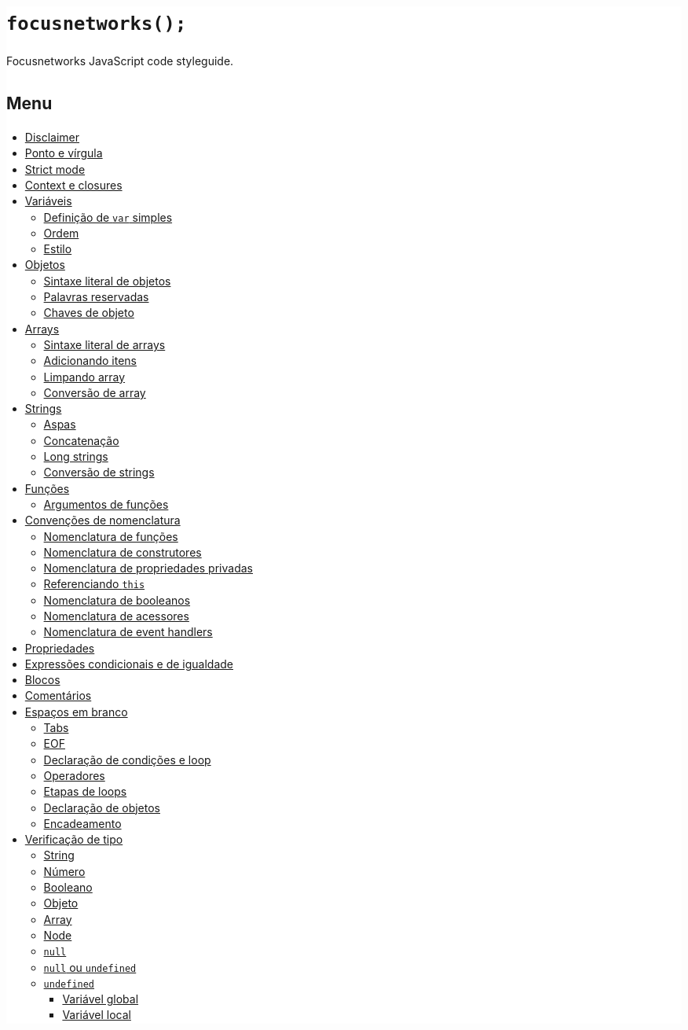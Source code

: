 # `focusnetworks();`

Focusnetworks JavaScript code styleguide.

## Menu

* [Disclaimer](#disclaimer)
* [Ponto e vírgula](#ponto-e-vírgula)
* [Strict mode](#strict-mode)
* [Context e closures](#context-e-closures)
* [Variáveis](#variáveis)
  * [Definição de `var` simples](#definição-de-var-simples)
  * [Ordem](#ordem)
  * [Estilo](#estilo)
* [Objetos](#objetos)
  * [Sintaxe literal de objetos](#sintaxe-literal-de-objetos)
  * [Palavras reservadas](#palavras-reservadas)
  * [Chaves de objeto](#chaves-de-objeto)
* [Arrays](#arrays)
  * [Sintaxe literal de arrays](#sintaxe-literal-de-arrays)
  * [Adicionando itens](#adicionando-itens)
  * [Limpando array](#limpando-array)
  * [Conversão de array](#conversao-de-array)
* [Strings](#strings)
  * [Aspas](#aspas)
  * [Concatenação](#concatenação)
  * [Long strings](#long-strings)
  * [Conversão de strings](#conversão-de-strings)
* [Funções](#funções)
  * [Argumentos de funções](#argumentos-de-funções)
* [Convenções de nomenclatura](#convenções-de-nomenclatura)
  * [Nomenclatura de funções](#nomenclatura-de-funções)
  * [Nomenclatura de construtores](#nomenclatura-de-construtores)
  * [Nomenclatura de propriedades privadas](#nomenclatura-de-propriedades-privadas)
  * [Referenciando `this`](#referenciando-this)
  * [Nomenclatura de booleanos](#nomenclatura-de-booleanos)
  * [Nomenclatura de acessores](#nomenclatura-de-acessores)
  * [Nomenclatura de event handlers](#nomenclatura-de-event-handlers)
* [Propriedades](#propriedades)
* [Expressões condicionais e de igualdade](#expressões-condicionais-e-de-igualdade)
* [Blocos](#blocos)
* [Comentários](#Comentários)
* [Espaços em branco](#espaços-em-branco)
  * [Tabs](#tabs)
  * [EOF](#eof)
  * [Declaração de condições e loop](#declaração-de-condições-e-loop)
  * [Operadores](#operadores)
  * [Etapas de loops](#etapas-de-loops)
  * [Declaração de objetos](#declaração-de-objetos)
  * [Encadeamento](#encadeamento)
* [Verificação de tipo](#verificação-de-tipo)
  * [String](#string)
  * [Número](#número)
  * [Booleano](#booleano)
  * [Objeto](#Objeto)
  * [Array](#array)
  * [Node](#node)
  * [`null`](#null)
  * [`null` ou `undefined`](#null-ou-undefined)
  * [`undefined`](#undefined)
    * [Variável global](#variável-global)
    * [Variável local](#variável-local)